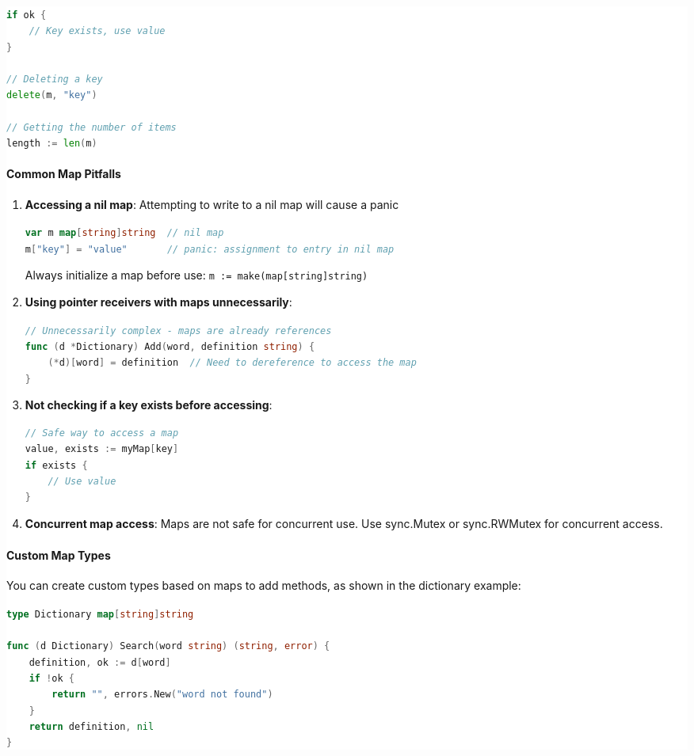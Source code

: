 ```go
if ok {
    // Key exists, use value
}

// Deleting a key
delete(m, "key")

// Getting the number of items
length := len(m)
```

#### Common Map Pitfalls

1. **Accessing a nil map**: Attempting to write to a nil map will cause a panic
   ```go
   var m map[string]string  // nil map
   m["key"] = "value"       // panic: assignment to entry in nil map
   ```
   Always initialize a map before use: `m := make(map[string]string)`

2. **Using pointer receivers with maps unnecessarily**:
   ```go
   // Unnecessarily complex - maps are already references
   func (d *Dictionary) Add(word, definition string) {
       (*d)[word] = definition  // Need to dereference to access the map
   }
   ```

3. **Not checking if a key exists before accessing**:
   ```go
   // Safe way to access a map
   value, exists := myMap[key]
   if exists {
       // Use value
   }
   ```

4. **Concurrent map access**: Maps are not safe for concurrent use. Use sync.Mutex or sync.RWMutex for concurrent access.

#### Custom Map Types

You can create custom types based on maps to add methods, as shown in the dictionary example:

```go
type Dictionary map[string]string

func (d Dictionary) Search(word string) (string, error) {
    definition, ok := d[word]
    if !ok {
        return "", errors.New("word not found")
    }
    return definition, nil
}
```
